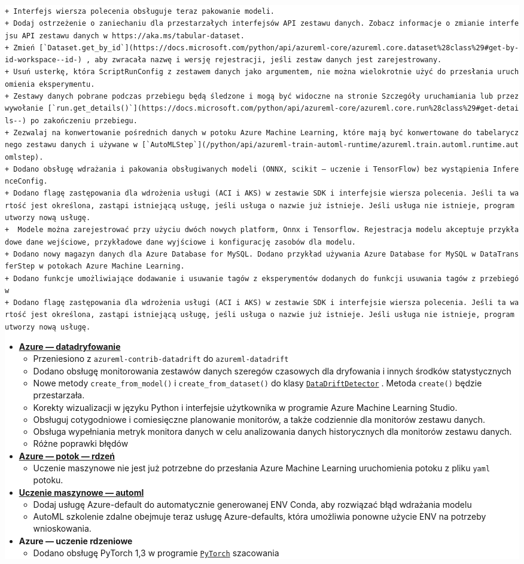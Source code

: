     + Interfejs wiersza polecenia obsługuje teraz pakowanie modeli.
    + Dodaj ostrzeżenie o zaniechaniu dla przestarzałych interfejsów API zestawu danych. Zobacz informacje o zmianie interfejsu API zestawu danych w https://aka.ms/tabular-dataset.
    + Zmień [`Dataset.get_by_id`](https://docs.microsoft.com/python/api/azureml-core/azureml.core.dataset%28class%29#get-by-id-workspace--id-) , aby zwracała nazwę i wersję rejestracji, jeśli zestaw danych jest zarejestrowany.
    + Usuń usterkę, która ScriptRunConfig z zestawem danych jako argumentem, nie można wielokrotnie użyć do przesłania uruchomienia eksperymentu.
    + Zestawy danych pobrane podczas przebiegu będą śledzone i mogą być widoczne na stronie Szczegóły uruchamiania lub przez wywołanie [`run.get_details()`](https://docs.microsoft.com/python/api/azureml-core/azureml.core.run%28class%29#get-details--) po zakończeniu przebiegu.
    + Zezwalaj na konwertowanie pośrednich danych w potoku Azure Machine Learning, które mają być konwertowane do tabelarycznego zestawu danych i używane w [`AutoMLStep`](/python/api/azureml-train-automl-runtime/azureml.train.automl.runtime.automlstep).
    + Dodano obsługę wdrażania i pakowania obsługiwanych modeli (ONNX, scikit — uczenie i TensorFlow) bez wystąpienia InferenceConfig.
    + Dodano flagę zastępowania dla wdrożenia usługi (ACI i AKS) w zestawie SDK i interfejsie wiersza polecenia. Jeśli ta wartość jest określona, zastąpi istniejącą usługę, jeśli usługa o nazwie już istnieje. Jeśli usługa nie istnieje, program utworzy nową usługę.
    +  Modele można zarejestrować przy użyciu dwóch nowych platform, Onnx i Tensorflow. Rejestracja modelu akceptuje przykładowe dane wejściowe, przykładowe dane wyjściowe i konfigurację zasobów dla modelu.
    + Dodano nowy magazyn danych dla Azure Database for MySQL. Dodano przykład używania Azure Database for MySQL w DataTransferStep w potokach Azure Machine Learning.
    + Dodano funkcje umożliwiające dodawanie i usuwanie tagów z eksperymentów dodanych do funkcji usuwania tagów z przebiegów
    + Dodano flagę zastępowania dla wdrożenia usługi (ACI i AKS) w zestawie SDK i interfejsie wiersza polecenia. Jeśli ta wartość jest określona, zastąpi istniejącą usługę, jeśli usługa o nazwie już istnieje. Jeśli usługa nie istnieje, program utworzy nową usługę.
  + [**Azure — datadryfowanie**](https://docs.microsoft.com/python/api/azureml-datadrift)
    + Przeniesiono z `azureml-contrib-datadrift` do `azureml-datadrift`
    + Dodano obsługę monitorowania zestawów danych szeregów czasowych dla dryfowania i innych środków statystycznych
    + Nowe metody `create_from_model()` i `create_from_dataset()` do klasy [`DataDriftDetector`](https://docs.microsoft.com/python/api/azureml-datadrift/azureml.datadrift.datadriftdetector(class)) . Metoda `create()` będzie przestarzała.
    + Korekty wizualizacji w języku Python i interfejsie użytkownika w programie Azure Machine Learning Studio.
    + Obsługuj cotygodniowe i comiesięczne planowanie monitorów, a także codziennie dla monitorów zestawu danych.
    + Obsługa wypełniania metryk monitora danych w celu analizowania danych historycznych dla monitorów zestawu danych.
    + Różne poprawki błędów
  + [**Azure — potok — rdzeń**](https://docs.microsoft.com/python/api/azureml-pipeline-core)
    + Uczenie maszynowe nie jest już potrzebne do przesłania Azure Machine Learning uruchomienia potoku z pliku `yaml` potoku.
  + [**Uczenie maszynowe — automl**](/python/api/azureml-train-automl-runtime/)
    + Dodaj usługę Azure-default do automatycznie generowanej ENV Conda, aby rozwiązać błąd wdrażania modelu
    + AutoML szkolenie zdalne obejmuje teraz usługę Azure-defaults, która umożliwia ponowne użycie ENV na potrzeby wnioskowania.
  + **Azure — uczenie rdzeniowe**
    + Dodano obsługę PyTorch 1,3 w programie [`PyTorch`](https://docs.microsoft.com/python/api/azureml-train-core/azureml.train.dnn.pytorch) szacowania
